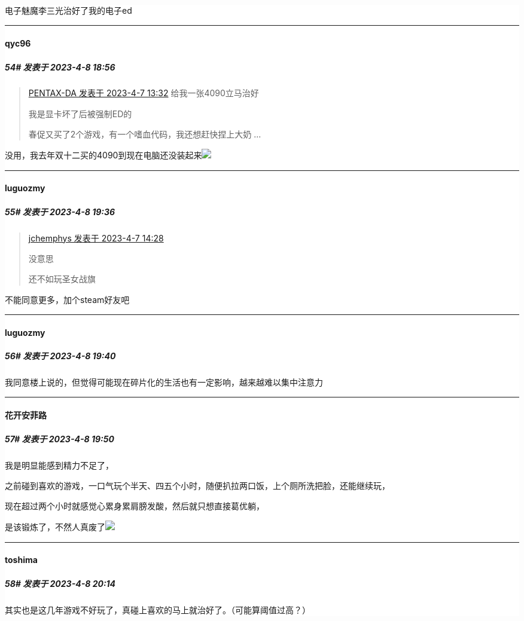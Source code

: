 电子魅魔李三光治好了我的电子ed

*****

####  qyc96  
##### 54#       发表于 2023-4-8 18:56

<blockquote><a href="httphttps://bbs.saraba1st.com/2b/forum.php?mod=redirect&amp;goto=findpost&amp;pid=60363273&amp;ptid=2127799" target="_blank">PENTAX-DA 发表于 2023-4-7 13:32</a>
给我一张4090立马治好

我是显卡坏了后被强制ED的

春促又买了2个游戏，有一个嗜血代码，我还想赶快捏上大奶 ...</blockquote>
没用，我去年双十二买的4090到现在电脑还没装起来<img src="https://static.saraba1st.com/image/smiley/face2017/009.gif" referrerpolicy="no-referrer">

*****

####  luguozmy  
##### 55#       发表于 2023-4-8 19:36

<blockquote><a href="httphttps://bbs.saraba1st.com/2b/forum.php?mod=redirect&amp;goto=findpost&amp;pid=60363853&amp;ptid=2127799" target="_blank">jchemphys 发表于 2023-4-7 14:28</a>

没意思

还不如玩圣女战旗</blockquote>
不能同意更多，加个steam好友吧

*****

####  luguozmy  
##### 56#       发表于 2023-4-8 19:40

我同意楼上说的，但觉得可能现在碎片化的生活也有一定影响，越来越难以集中注意力

*****

####  花开安菲路  
##### 57#       发表于 2023-4-8 19:50

我是明显能感到精力不足了，

之前碰到喜欢的游戏，一口气玩个半天、四五个小时，随便扒拉两口饭，上个厕所洗把脸，还能继续玩，

现在超过两个小时就感觉心累身累肩膀发酸，然后就只想直接葛优躺，

是该锻炼了，不然人真废了<img src="https://static.saraba1st.com/image/smiley/face2017/001.png" referrerpolicy="no-referrer">

*****

####  toshima  
##### 58#       发表于 2023-4-8 20:14

其实也是这几年游戏不好玩了，真碰上喜欢的马上就治好了。（可能算阈值过高？）

